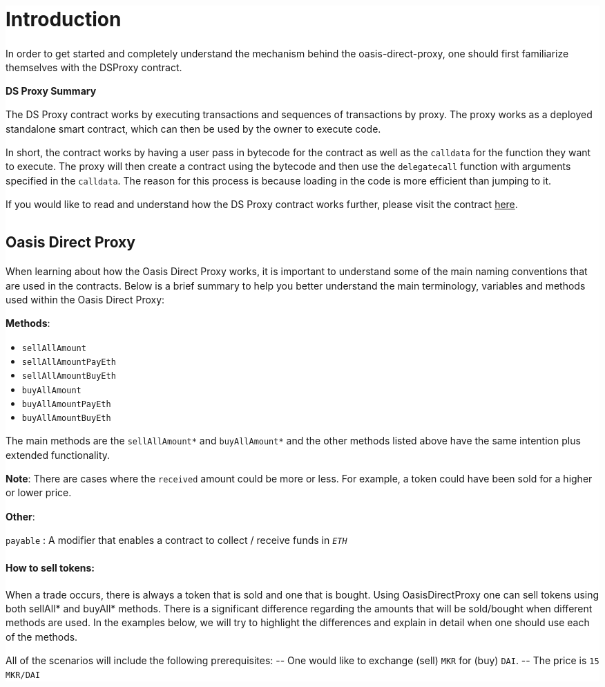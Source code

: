 # Introduction

In order to get started and completely understand the mechanism behind the oasis-direct-proxy, one should first familiarize themselves with the DSProxy contract.

**DS Proxy Summary**

The DS Proxy contract works by executing transactions and sequences of transactions by proxy. The proxy works as a deployed standalone smart contract, which can then be used by the owner to execute code.

In short, the contract works by having a user pass in bytecode for the contract as well as the `calldata` for the function they want to execute. The proxy will then create a contract using the bytecode and then use the `delegatecall` function with arguments specified in the `calldata`. The reason for this process is because loading in the code is more efficient than jumping to it.

If you would like to read and understand how the DS Proxy contract works further, please visit the contract [here](https://github.com/dapphub/ds-proxy/blob/master/src/proxy.sol).

## Oasis Direct Proxy

When learning about how the Oasis Direct Proxy works, it is important to understand some of the main naming conventions that are used in the contracts. Below is a brief summary to help you better understand the main terminology, variables and methods used within the Oasis Direct Proxy:

**Methods**:

- `sellAllAmount`
- `sellAllAmountPayEth`
- `sellAllAmountBuyEth`
- `buyAllAmount`
- `buyAllAmountPayEth`
- `buyAllAmountBuyEth`

The main methods are the `sellAllAmount*` and `buyAllAmount*` and the other methods listed above have the same intention plus extended functionality.

**Note**: There are cases where the `received` amount could be more or less. For example, a token could have been sold for a higher or lower price.

**Other**:

`payable` : A modifier that enables a contract to collect / receive funds in *`ETH`*

#### How to sell tokens:

When a trade occurs, there is always a token that is sold and one that is bought. Using OasisDirectProxy one can sell tokens using both sellAll* and buyAll* methods. There is a significant difference regarding the amounts that will be sold/bought when different methods are used. In the examples below, we will try to highlight the differences and explain in detail when one should use each of the methods.

All of the scenarios will include the following prerequisites:
 -- One would like to exchange (sell) `MKR` for (buy) `DAI`.
 -- The price is `15 MKR/DAI`
